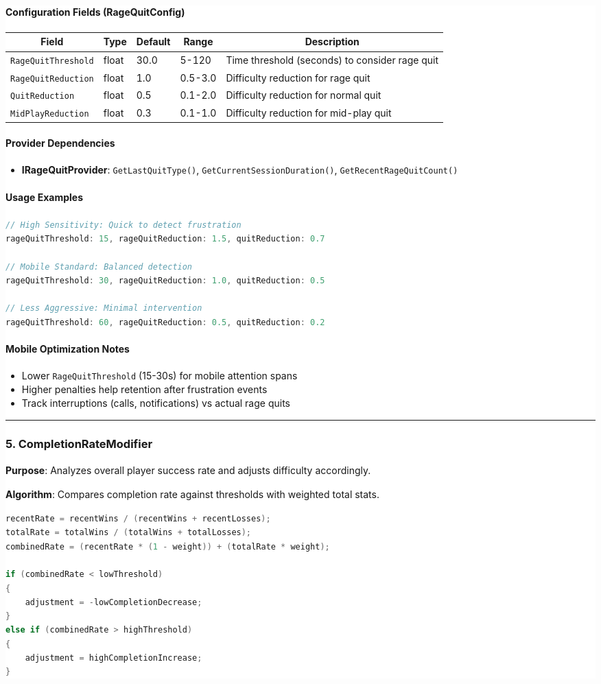 #### Configuration Fields (RageQuitConfig)

| Field | Type | Default | Range | Description |
|-------|------|---------|-------|-------------|
| `RageQuitThreshold` | float | 30.0 | 5-120 | Time threshold (seconds) to consider rage quit |
| `RageQuitReduction` | float | 1.0 | 0.5-3.0 | Difficulty reduction for rage quit |
| `QuitReduction` | float | 0.5 | 0.1-2.0 | Difficulty reduction for normal quit |
| `MidPlayReduction` | float | 0.3 | 0.1-1.0 | Difficulty reduction for mid-play quit |

#### Provider Dependencies

- **IRageQuitProvider**: `GetLastQuitType()`, `GetCurrentSessionDuration()`, `GetRecentRageQuitCount()`

#### Usage Examples

```csharp
// High Sensitivity: Quick to detect frustration
rageQuitThreshold: 15, rageQuitReduction: 1.5, quitReduction: 0.7

// Mobile Standard: Balanced detection
rageQuitThreshold: 30, rageQuitReduction: 1.0, quitReduction: 0.5

// Less Aggressive: Minimal intervention
rageQuitThreshold: 60, rageQuitReduction: 0.5, quitReduction: 0.2
```

#### Mobile Optimization Notes

- Lower `RageQuitThreshold` (15-30s) for mobile attention spans
- Higher penalties help retention after frustration events
- Track interruptions (calls, notifications) vs actual rage quits

---

### 5. CompletionRateModifier

**Purpose**: Analyzes overall player success rate and adjusts difficulty accordingly.

**Algorithm**: Compares completion rate against thresholds with weighted total stats.
```csharp
recentRate = recentWins / (recentWins + recentLosses);
totalRate = totalWins / (totalWins + totalLosses);
combinedRate = (recentRate * (1 - weight)) + (totalRate * weight);

if (combinedRate < lowThreshold)
{
    adjustment = -lowCompletionDecrease;
}
else if (combinedRate > highThreshold)
{
    adjustment = highCompletionIncrease;
}
```
